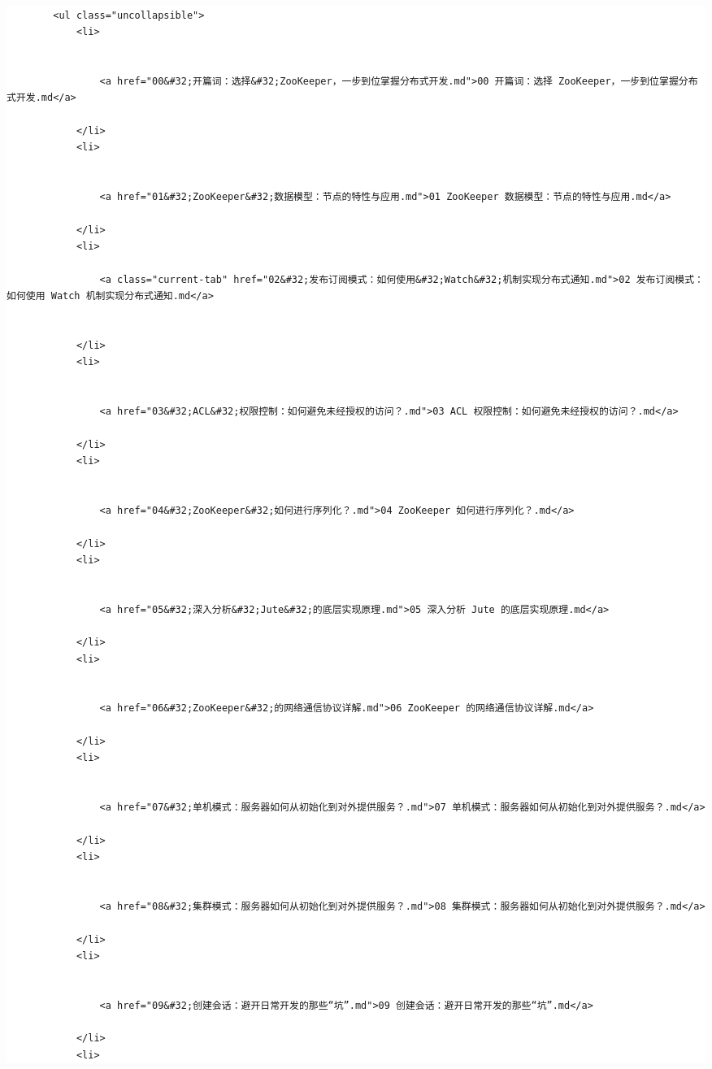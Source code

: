             <ul class="uncollapsible">
                <li>

                    
                    <a href="00&#32;开篇词：选择&#32;ZooKeeper，一步到位掌握分布式开发.md">00 开篇词：选择 ZooKeeper，一步到位掌握分布式开发.md</a>

                </li>
                <li>

                    
                    <a href="01&#32;ZooKeeper&#32;数据模型：节点的特性与应用.md">01 ZooKeeper 数据模型：节点的特性与应用.md</a>

                </li>
                <li>

                    <a class="current-tab" href="02&#32;发布订阅模式：如何使用&#32;Watch&#32;机制实现分布式通知.md">02 发布订阅模式：如何使用 Watch 机制实现分布式通知.md</a>
                    

                </li>
                <li>

                    
                    <a href="03&#32;ACL&#32;权限控制：如何避免未经授权的访问？.md">03 ACL 权限控制：如何避免未经授权的访问？.md</a>

                </li>
                <li>

                    
                    <a href="04&#32;ZooKeeper&#32;如何进行序列化？.md">04 ZooKeeper 如何进行序列化？.md</a>

                </li>
                <li>

                    
                    <a href="05&#32;深入分析&#32;Jute&#32;的底层实现原理.md">05 深入分析 Jute 的底层实现原理.md</a>

                </li>
                <li>

                    
                    <a href="06&#32;ZooKeeper&#32;的网络通信协议详解.md">06 ZooKeeper 的网络通信协议详解.md</a>

                </li>
                <li>

                    
                    <a href="07&#32;单机模式：服务器如何从初始化到对外提供服务？.md">07 单机模式：服务器如何从初始化到对外提供服务？.md</a>

                </li>
                <li>

                    
                    <a href="08&#32;集群模式：服务器如何从初始化到对外提供服务？.md">08 集群模式：服务器如何从初始化到对外提供服务？.md</a>

                </li>
                <li>

                    
                    <a href="09&#32;创建会话：避开日常开发的那些“坑”.md">09 创建会话：避开日常开发的那些“坑”.md</a>

                </li>
                <li>

                    